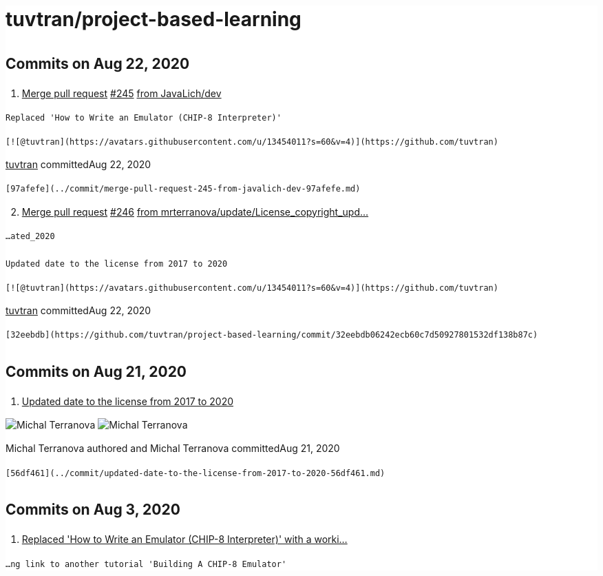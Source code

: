 # tuvtran/project-based-learning

## Commits on Aug 22, 2020

1.  [Merge pull request](../commit/merge-pull-request-245-from-javalich-dev-97afefe.md) [\#245](../pull/replaced-how-to-write-an-emulator-chip-8-interpreter-by-javalich-pull-request-245-tuvtran.md) [from JavaLich/dev](../commit/merge-pull-request-245-from-javalich-dev-97afefe.md)

   ```text
   Replaced 'How to Write an Emulator (CHIP-8 Interpreter)'
   ```

    [![@tuvtran](https://avatars.githubusercontent.com/u/13454011?s=60&v=4)](https://github.com/tuvtran)

   [tuvtran](../tuvtran-project-based-learning-10.md) committedAug 22, 2020

    [97afefe](../commit/merge-pull-request-245-from-javalich-dev-97afefe.md) 

2.  [Merge pull request](https://github.com/tuvtran/project-based-learning/commit/32eebdb06242ecb60c7d50927801532df138b87c) [\#246](https://github.com/tuvtran/project-based-learning/pull/246) [from mrterranova/update/License\_copyright\_upd…](https://github.com/tuvtran/project-based-learning/commit/32eebdb06242ecb60c7d50927801532df138b87c)

   ```text
   …ated_2020

   Updated date to the license from 2017 to 2020
   ```

    [![@tuvtran](https://avatars.githubusercontent.com/u/13454011?s=60&v=4)](https://github.com/tuvtran)

   [tuvtran](../tuvtran-project-based-learning-10.md) committedAug 22, 2020

    [32eebdb](https://github.com/tuvtran/project-based-learning/commit/32eebdb06242ecb60c7d50927801532df138b87c) 

## Commits on Aug 21, 2020

1.  [Updated date to the license from 2017 to 2020](../commit/updated-date-to-the-license-from-2017-to-2020-56df461.md)

   ![Michal Terranova](https://camo.githubusercontent.com/ff5591d0f2e69bf3bc9eb601c73117b20bb2d34463ecb308be9ea47817f6a57d/68747470733a2f2f312e67726176617461722e636f6d2f6176617461722f64363664306230633034653961316161656661316239653235333961393933303f643d68747470732533412532462532466769746875622e6769746875626173736574732e636f6d253246696d6167657325324667726176617461727325324667726176617461722d757365722d3432302e706e6726723d6726733d3634) ![Michal Terranova](https://camo.githubusercontent.com/ff5591d0f2e69bf3bc9eb601c73117b20bb2d34463ecb308be9ea47817f6a57d/68747470733a2f2f312e67726176617461722e636f6d2f6176617461722f64363664306230633034653961316161656661316239653235333961393933303f643d68747470732533412532462532466769746875622e6769746875626173736574732e636f6d253246696d6167657325324667726176617461727325324667726176617461722d757365722d3432302e706e6726723d6726733d3634)

   Michal Terranova authored and Michal Terranova committedAug 21, 2020

    [56df461](../commit/updated-date-to-the-license-from-2017-to-2020-56df461.md) 

## Commits on Aug 3, 2020

1.  [Replaced 'How to Write an Emulator \(CHIP-8 Interpreter\)' with a worki…](../commit/replaced-how-to-write-an-emulator-chip-8-interpreter-with-a-worki...-tuvtran-project-based-learn.md)

   ```text
   …ng link to another tutorial 'Building A CHIP-8 Emulator'
   ```
